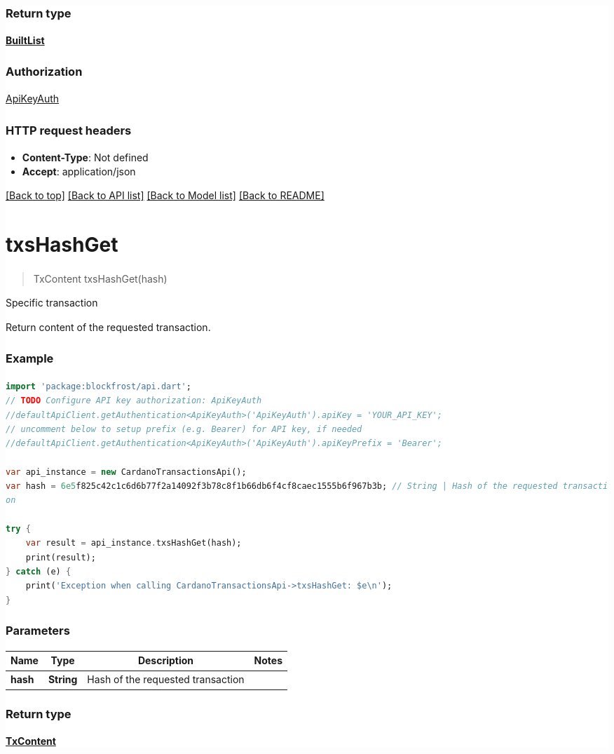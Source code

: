### Return type

[**BuiltList<TxContentDelegations>**](TxContentDelegations.md)

### Authorization

[ApiKeyAuth](../README.md#ApiKeyAuth)

### HTTP request headers

 - **Content-Type**: Not defined
 - **Accept**: application/json

[[Back to top]](#) [[Back to API list]](../README.md#documentation-for-api-endpoints) [[Back to Model list]](../README.md#documentation-for-models) [[Back to README]](../README.md)

# **txsHashGet**
> TxContent txsHashGet(hash)

Specific transaction

Return content of the requested transaction.

### Example 
```dart
import 'package:blockfrost/api.dart';
// TODO Configure API key authorization: ApiKeyAuth
//defaultApiClient.getAuthentication<ApiKeyAuth>('ApiKeyAuth').apiKey = 'YOUR_API_KEY';
// uncomment below to setup prefix (e.g. Bearer) for API key, if needed
//defaultApiClient.getAuthentication<ApiKeyAuth>('ApiKeyAuth').apiKeyPrefix = 'Bearer';

var api_instance = new CardanoTransactionsApi();
var hash = 6e5f825c42c1c6d6b77f2a14092f3b78c8f1b66db6f4cf8caec1555b6f967b3b; // String | Hash of the requested transaction

try { 
    var result = api_instance.txsHashGet(hash);
    print(result);
} catch (e) {
    print('Exception when calling CardanoTransactionsApi->txsHashGet: $e\n');
}
```

### Parameters

Name | Type | Description  | Notes
------------- | ------------- | ------------- | -------------
 **hash** | **String**| Hash of the requested transaction | 

### Return type

[**TxContent**](TxContent.md)
